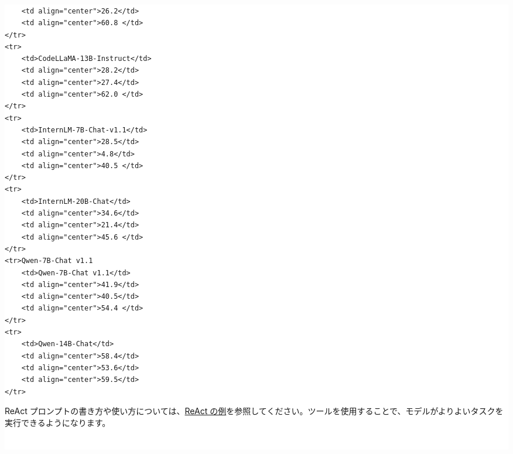         <td align="center">26.2</td>
        <td align="center">60.8 </td>
    </tr>
    <tr>
        <td>CodeLLaMA-13B-Instruct</td>
        <td align="center">28.2</td>
        <td align="center">27.4</td>
        <td align="center">62.0 </td>
    </tr>
    <tr>
        <td>InternLM-7B-Chat-v1.1</td>
        <td align="center">28.5</td>
        <td align="center">4.8</td>
        <td align="center">40.5 </td>
    </tr>
    <tr>
        <td>InternLM-20B-Chat</td>
        <td align="center">34.6</td>
        <td align="center">21.4</td>
        <td align="center">45.6 </td>
    </tr>
    <tr>Qwen-7B-Chat v1.1
        <td>Qwen-7B-Chat v1.1</td>
        <td align="center">41.9</td>
        <td align="center">40.5</td>
        <td align="center">54.4 </td>
    </tr>
    <tr>
        <td>Qwen-14B-Chat</td>
        <td align="center">58.4</td>
        <td align="center">53.6</td>
        <td align="center">59.5</td>
    </tr>
</table>


ReAct プロンプトの書き方や使い方については、[ReAct の例](examples/react_prompt.md)を参照してください。ツールを使用することで、モデルがよりよいタスクを実行できるようになります。

<p align="center">
    <br>